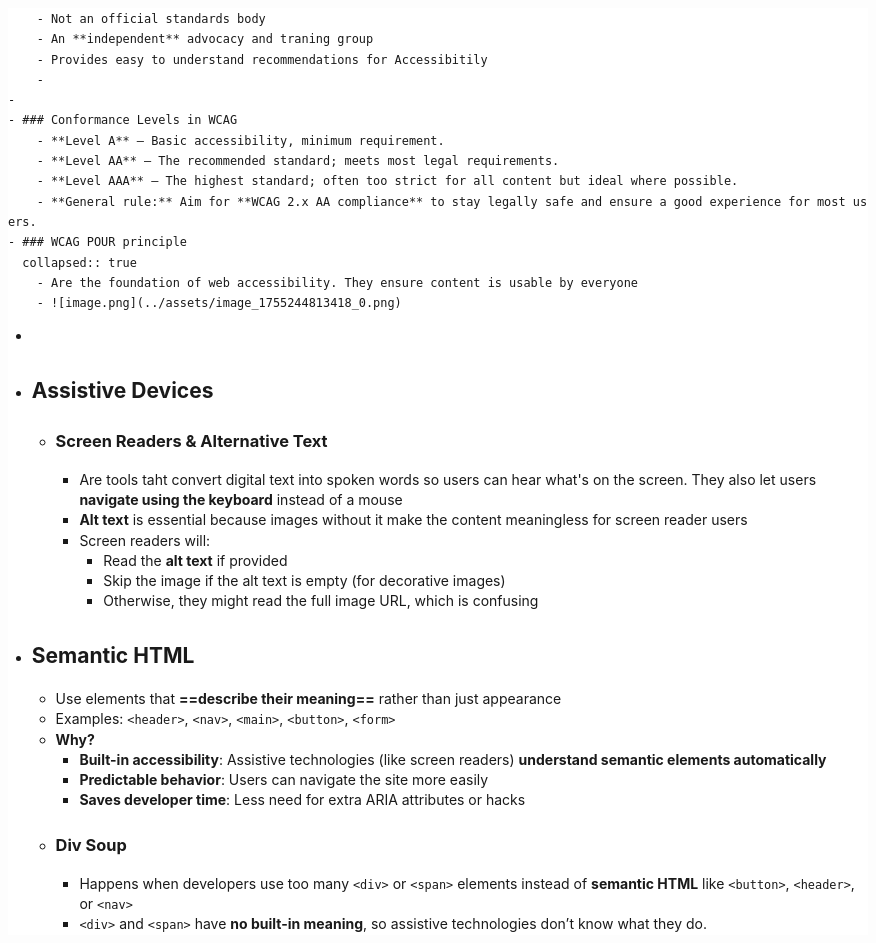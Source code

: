 		- Not an official standards body
		- An **independent** advocacy and traning group
		- Provides easy to understand recommendations for Accessibitily
		-
	-
	- ### Conformance Levels in WCAG
		- **Level A** – Basic accessibility, minimum requirement.
		- **Level AA** – The recommended standard; meets most legal requirements.
		- **Level AAA** – The highest standard; often too strict for all content but ideal where possible.
		- **General rule:** Aim for **WCAG 2.x AA compliance** to stay legally safe and ensure a good experience for most users.
	- ### WCAG POUR principle
	  collapsed:: true
		- Are the foundation of web accessibility. They ensure content is usable by everyone
		- ![image.png](../assets/image_1755244813418_0.png)
-
- ## Assistive Devices
	- ### Screen Readers & Alternative Text
		- Are tools taht convert digital text into spoken words so users can hear what's on the screen. They also let users **navigate using the keyboard** instead of a mouse
		- **Alt text** is essential because images without it make the content meaningless for screen reader users
		- Screen readers will:
			- Read the **alt text** if provided
			- Skip the image if the alt text is empty (for decorative images)
			- Otherwise, they might read the full image URL, which is confusing
- ## Semantic HTML
	- Use elements that **==describe their meaning==** rather than just appearance
	- Examples: `<header>`, `<nav>`, `<main>`, `<button>`, `<form>`
	- **Why?**
		- **Built-in accessibility**: Assistive technologies (like screen readers) **understand semantic elements automatically**
		- **Predictable behavior**: Users can navigate the site more easily
		- **Saves developer time**: Less need for extra ARIA attributes or hacks
	- ### Div Soup
		- Happens when developers use too many `<div>` or `<span>` elements instead of **semantic HTML** like `<button>`, `<header>`, or `<nav>`
		- `<div>` and `<span>` have **no built-in meaning**, so assistive technologies don’t know what they do.